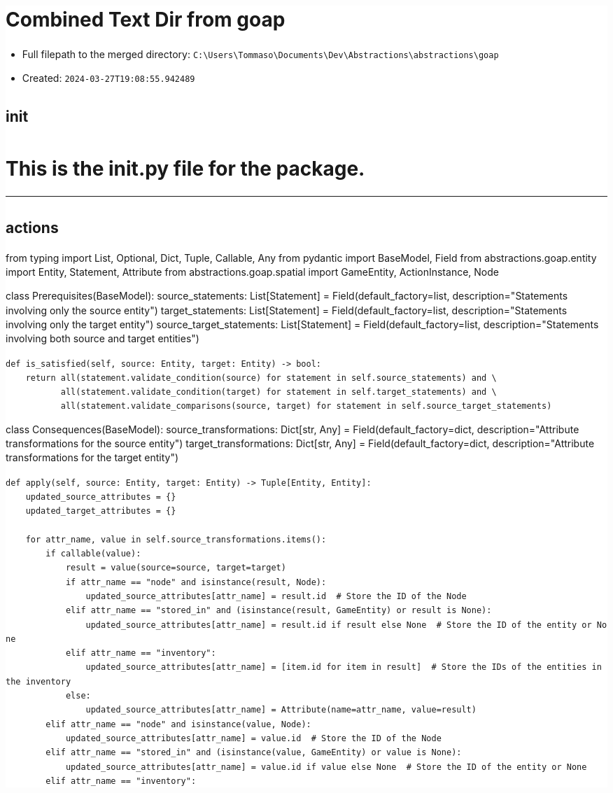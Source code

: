 # Combined Text Dir from goap

- Full filepath to the merged directory: `C:\Users\Tommaso\Documents\Dev\Abstractions\abstractions\goap`

- Created: `2024-03-27T19:08:55.942489`

## init

# This is the __init__.py file for the package.


---

## actions

from typing import List, Optional, Dict, Tuple, Callable, Any
from pydantic import BaseModel, Field
from abstractions.goap.entity import Entity, Statement, Attribute
from abstractions.goap.spatial import GameEntity, ActionInstance, Node

class Prerequisites(BaseModel):
    source_statements: List[Statement] = Field(default_factory=list, description="Statements involving only the source entity")
    target_statements: List[Statement] = Field(default_factory=list, description="Statements involving only the target entity")
    source_target_statements: List[Statement] = Field(default_factory=list, description="Statements involving both source and target entities")

    def is_satisfied(self, source: Entity, target: Entity) -> bool:
        return all(statement.validate_condition(source) for statement in self.source_statements) and \
               all(statement.validate_condition(target) for statement in self.target_statements) and \
               all(statement.validate_comparisons(source, target) for statement in self.source_target_statements)

class Consequences(BaseModel):
    source_transformations: Dict[str, Any] = Field(default_factory=dict, description="Attribute transformations for the source entity")
    target_transformations: Dict[str, Any] = Field(default_factory=dict, description="Attribute transformations for the target entity")
   
    def apply(self, source: Entity, target: Entity) -> Tuple[Entity, Entity]:
        updated_source_attributes = {}
        updated_target_attributes = {}

        for attr_name, value in self.source_transformations.items():
            if callable(value):
                result = value(source=source, target=target)
                if attr_name == "node" and isinstance(result, Node):
                    updated_source_attributes[attr_name] = result.id  # Store the ID of the Node
                elif attr_name == "stored_in" and (isinstance(result, GameEntity) or result is None):
                    updated_source_attributes[attr_name] = result.id if result else None  # Store the ID of the entity or None
                elif attr_name == "inventory":
                    updated_source_attributes[attr_name] = [item.id for item in result]  # Store the IDs of the entities in the inventory
                else:
                    updated_source_attributes[attr_name] = Attribute(name=attr_name, value=result)
            elif attr_name == "node" and isinstance(value, Node):
                updated_source_attributes[attr_name] = value.id  # Store the ID of the Node
            elif attr_name == "stored_in" and (isinstance(value, GameEntity) or value is None):
                updated_source_attributes[attr_name] = value.id if value else None  # Store the ID of the entity or None
            elif attr_name == "inventory":
